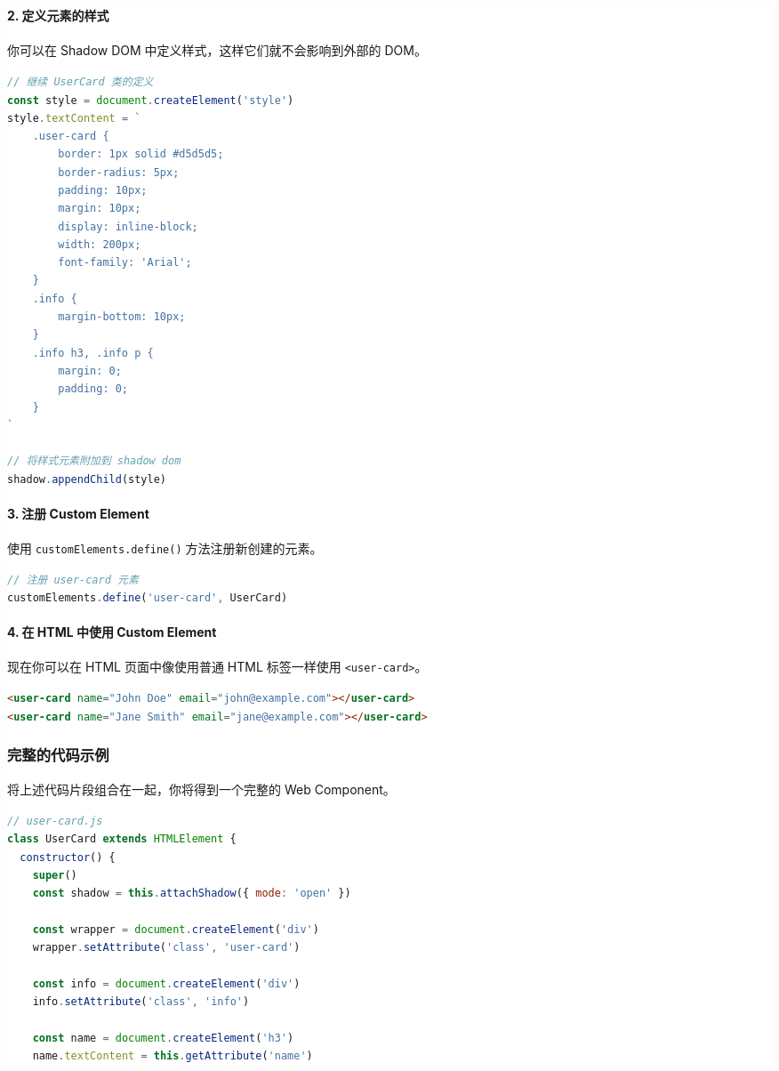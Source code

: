 #### 2. 定义元素的样式

你可以在 Shadow DOM 中定义样式，这样它们就不会影响到外部的 DOM。

```javascript
// 继续 UserCard 类的定义
const style = document.createElement('style')
style.textContent = `
    .user-card {
        border: 1px solid #d5d5d5;
        border-radius: 5px;
        padding: 10px;
        margin: 10px;
        display: inline-block;
        width: 200px;
        font-family: 'Arial';
    }
    .info {
        margin-bottom: 10px;
    }
    .info h3, .info p {
        margin: 0;
        padding: 0;
    }
`

// 将样式元素附加到 shadow dom
shadow.appendChild(style)
```

#### 3. 注册 Custom Element

使用 `customElements.define()` 方法注册新创建的元素。

```javascript
// 注册 user-card 元素
customElements.define('user-card', UserCard)
```

#### 4. 在 HTML 中使用 Custom Element

现在你可以在 HTML 页面中像使用普通 HTML 标签一样使用 `<user-card>`。

```html
<user-card name="John Doe" email="john@example.com"></user-card>
<user-card name="Jane Smith" email="jane@example.com"></user-card>
```

### 完整的代码示例

将上述代码片段组合在一起，你将得到一个完整的 Web Component。

```javascript
// user-card.js
class UserCard extends HTMLElement {
  constructor() {
    super()
    const shadow = this.attachShadow({ mode: 'open' })

    const wrapper = document.createElement('div')
    wrapper.setAttribute('class', 'user-card')

    const info = document.createElement('div')
    info.setAttribute('class', 'info')

    const name = document.createElement('h3')
    name.textContent = this.getAttribute('name')

```